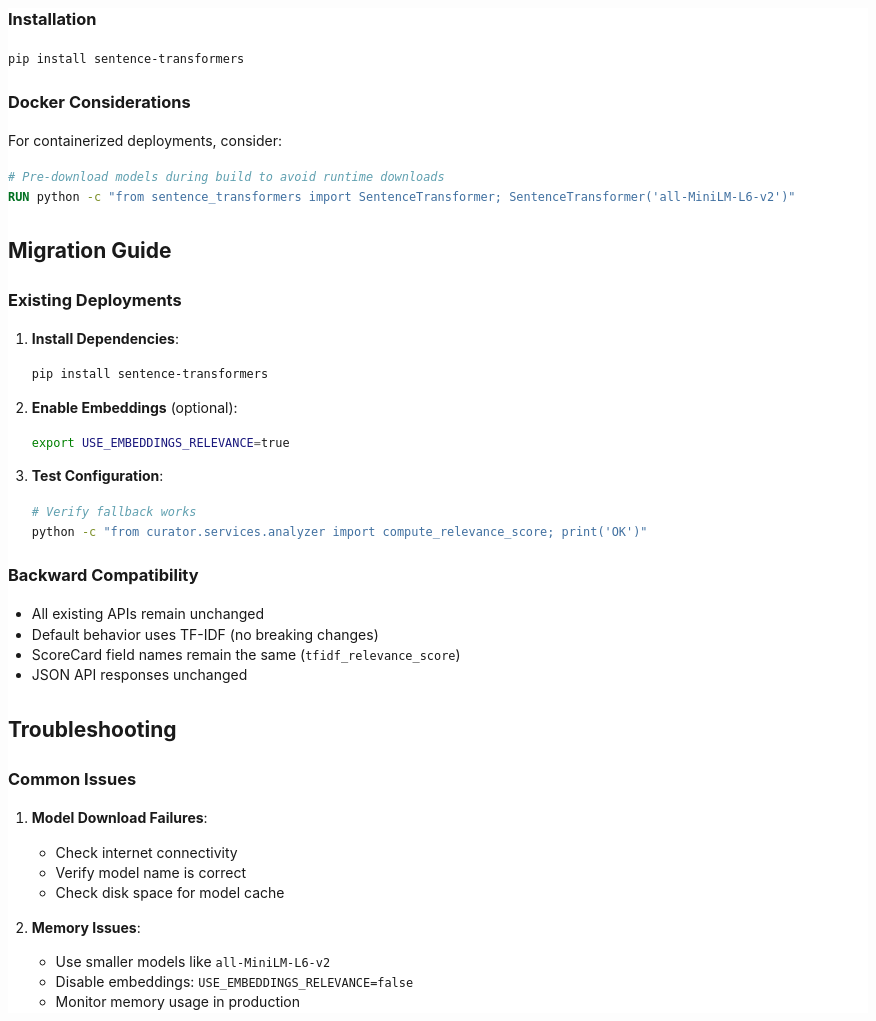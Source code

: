### Installation

```bash
pip install sentence-transformers
```

### Docker Considerations

For containerized deployments, consider:

```dockerfile
# Pre-download models during build to avoid runtime downloads
RUN python -c "from sentence_transformers import SentenceTransformer; SentenceTransformer('all-MiniLM-L6-v2')"
```

## Migration Guide

### Existing Deployments

1. **Install Dependencies**:
   ```bash
   pip install sentence-transformers
   ```

2. **Enable Embeddings** (optional):
   ```bash
   export USE_EMBEDDINGS_RELEVANCE=true
   ```

3. **Test Configuration**:
   ```bash
   # Verify fallback works
   python -c "from curator.services.analyzer import compute_relevance_score; print('OK')"
   ```

### Backward Compatibility

- All existing APIs remain unchanged
- Default behavior uses TF-IDF (no breaking changes)
- ScoreCard field names remain the same (`tfidf_relevance_score`)
- JSON API responses unchanged

## Troubleshooting

### Common Issues

1. **Model Download Failures**:
   - Check internet connectivity
   - Verify model name is correct
   - Check disk space for model cache

2. **Memory Issues**:
   - Use smaller models like `all-MiniLM-L6-v2`
   - Disable embeddings: `USE_EMBEDDINGS_RELEVANCE=false`
   - Monitor memory usage in production
